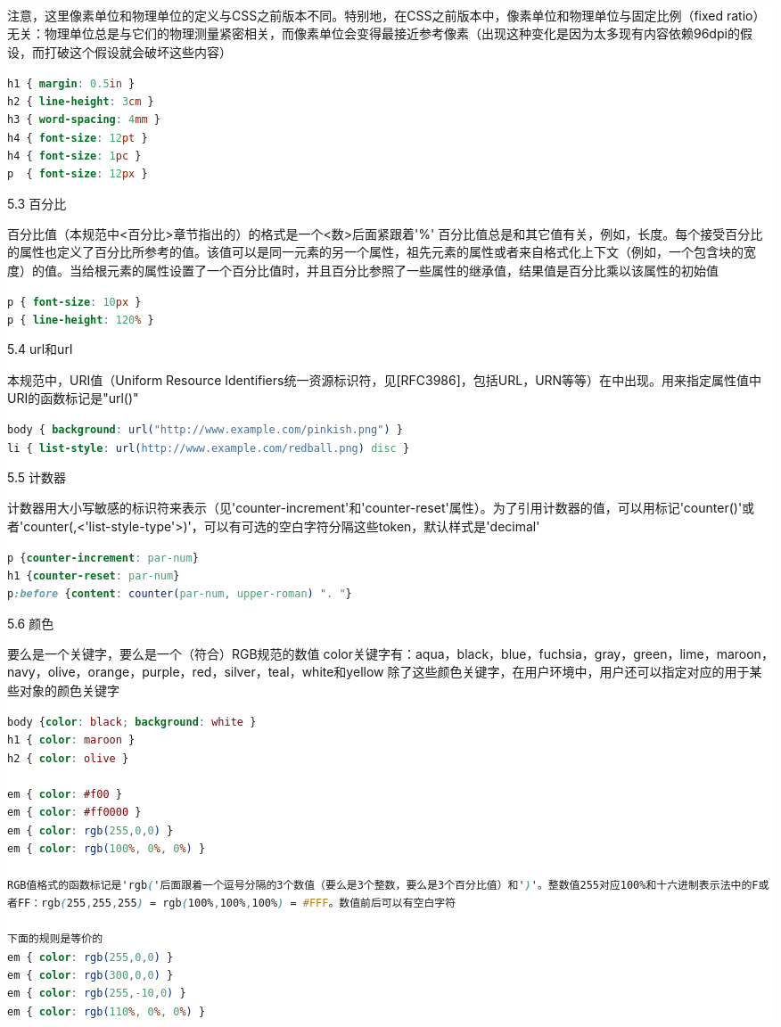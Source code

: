 注意，这里像素单位和物理单位的定义与CSS之前版本不同。特别地，在CSS之前版本中，像素单位和物理单位与固定比例（fixed ratio）无关：物理单位总是与它们的物理测量紧密相关，而像素单位会变得最接近参考像素（出现这种变化是因为太多现有内容依赖96dpi的假设，而打破这个假设就会破坏这些内容）

```css
h1 { margin: 0.5in }      
h2 { line-height: 3cm }   
h3 { word-spacing: 4mm }  
h4 { font-size: 12pt }    
h4 { font-size: 1pc }     
p  { font-size: 12px }    
```

5.3 百分比

百分比值（本规范中<百分比>章节指出的）的格式是一个<数>后面紧跟着'%'
百分比值总是和其它值有关，例如，长度。每个接受百分比的属性也定义了百分比所参考的值。该值可以是同一元素的另一个属性，祖先元素的属性或者来自格式化上下文（例如，一个包含块的宽度）的值。当给根元素的属性设置了一个百分比值时，并且百分比参照了一些属性的继承值，结果值是百分比乘以该属性的初始值

```css
p { font-size: 10px }
p { line-height: 120% }  
```

5.4 url和urI

本规范中，URI值（Uniform Resource Identifiers统一资源标识符，见[RFC3986]，包括URL，URN等等）在<uri>中出现。用来指定属性值中URI的函数标记是"url()"

```css
body { background: url("http://www.example.com/pinkish.png") } 
li { list-style: url(http://www.example.com/redball.png) disc }
```

5.5 计数器

计数器用大小写敏感的标识符来表示（见'counter-increment'和'counter-reset'属性）。为了引用计数器的值，可以用标记'counter(<identifier>)'或者'counter(<identifier>,<'list-style-type'>)'，可以有可选的空白字符分隔这些token，默认样式是'decimal'

```css
p {counter-increment: par-num}
h1 {counter-reset: par-num}
p:before {content: counter(par-num, upper-roman) ". "}
```

5.6 颜色

<color>要么是一个关键字，要么是一个（符合）RGB规范的数值
color关键字有：aqua，black，blue，fuchsia，gray，green，lime，maroon，navy，olive，orange，purple，red，silver，teal，white和yellow
除了这些颜色关键字，在用户环境中，用户还可以指定对应的用于某些对象的颜色关键字

```css
body {color: black; background: white }
h1 { color: maroon }
h2 { color: olive }

em { color: #f00 }              
em { color: #ff0000 }           
em { color: rgb(255,0,0) }      
em { color: rgb(100%, 0%, 0%) } 

RGB值格式的函数标记是'rgb('后面跟着一个逗号分隔的3个数值（要么是3个整数，要么是3个百分比值）和')'。整数值255对应100%和十六进制表示法中的F或者FF：rgb(255,255,255) = rgb(100%,100%,100%) = #FFF。数值前后可以有空白字符

下面的规则是等价的
em { color: rgb(255,0,0) }       
em { color: rgb(300,0,0) }       
em { color: rgb(255,-10,0) }     
em { color: rgb(110%, 0%, 0%) }  
```
